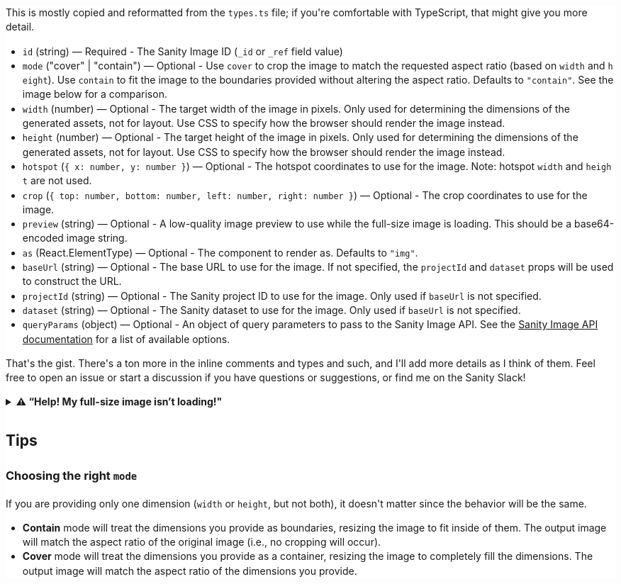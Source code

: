 This is mostly copied and reformatted from the `types.ts` file; if you're
comfortable with TypeScript, that might give you more detail.

- `id` (string) — Required - The Sanity Image ID (`_id` or `_ref` field value)
- `mode` ("cover" | "contain") — Optional - Use `cover` to crop the image to
  match the requested aspect ratio (based on `width` and `height`). Use
  `contain` to fit the image to the boundaries provided without altering the
  aspect ratio. Defaults to `"contain"`. See the image below for a comparison.
- `width` (number) — Optional - The target width of the image in pixels. Only
  used for determining the dimensions of the generated assets, not for layout.
  Use CSS to specify how the browser should render the image instead.
- `height` (number) — Optional - The target height of the image in pixels. Only
  used for determining the dimensions of the generated assets, not for layout.
  Use CSS to specify how the browser should render the image instead.
- `hotspot` (`{ x: number, y: number }`) — Optional - The hotspot coordinates to
  use for the image. Note: hotspot `width` and `height` are not used.
- `crop` (`{ top: number, bottom: number, left: number, right: number }`) —
  Optional - The crop coordinates to use for the image.
- `preview` (string) — Optional - A low-quality image preview to use while the
  full-size image is loading. This should be a base64-encoded image string.
- `as` (React.ElementType) — Optional - The component to render as. Defaults to
  `"img"`.
- `baseUrl` (string) — Optional - The base URL to use for the image. If not
  specified, the `projectId` and `dataset` props will be used to construct the
  URL.
- `projectId` (string) — Optional - The Sanity project ID to use for the image.
  Only used if `baseUrl` is not specified.
- `dataset` (string) — Optional - The Sanity dataset to use for the image. Only
  used if `baseUrl` is not specified.
- `queryParams` (object) — Optional - An object of query parameters to pass to
  the Sanity Image API. See the
  [Sanity Image API documentation](https://www.sanity.io/docs/image-urls) for a
  list of available options.

That's the gist. There's a ton more in the inline comments and types and such,
and I'll add more details as I think of them. Feel free to open an issue or
start a discussion if you have questions or suggestions, or find me on the
Sanity Slack!

<details><summary><strong>⚠️ “Help! My full-size image isn’t loading!"</strong></summary></details>

## Tips

### Choosing the right `mode`

If you are providing only one dimension (`width` or `height`, but not both), it
doesn't matter since the behavior will be the same.

- **Contain** mode will treat the dimensions you provide as boundaries, resizing
  the image to fit inside of them. The output image will match the aspect ratio
  of the original image (i.e., no cropping will occur).
- **Cover** mode will treat the dimensions you provide as a container, resizing
  the image to completely fill the dimensions. The output image will match the
  aspect ratio of the dimensions you provide.
